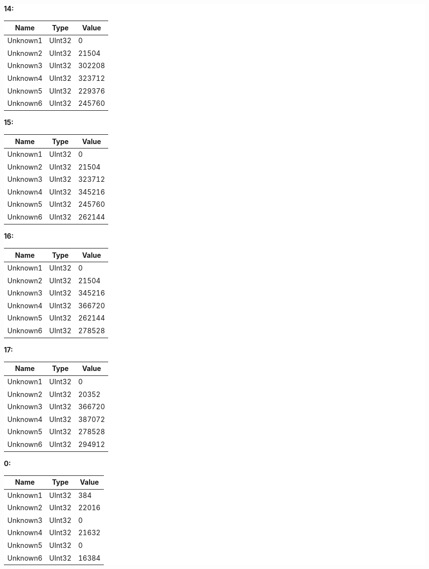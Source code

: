 
**14:**

Name	| Type	| Value
---	|---	|---	|
Unknown1	|UInt32	|0
Unknown2	|UInt32	|21504
Unknown3	|UInt32	|302208
Unknown4	|UInt32	|323712
Unknown5	|UInt32	|229376
Unknown6	|UInt32	|245760


**15:**

Name	| Type	| Value
---	|---	|---	|
Unknown1	|UInt32	|0
Unknown2	|UInt32	|21504
Unknown3	|UInt32	|323712
Unknown4	|UInt32	|345216
Unknown5	|UInt32	|245760
Unknown6	|UInt32	|262144


**16:**

Name	| Type	| Value
---	|---	|---	|
Unknown1	|UInt32	|0
Unknown2	|UInt32	|21504
Unknown3	|UInt32	|345216
Unknown4	|UInt32	|366720
Unknown5	|UInt32	|262144
Unknown6	|UInt32	|278528


**17:**

Name	| Type	| Value
---	|---	|---	|
Unknown1	|UInt32	|0
Unknown2	|UInt32	|20352
Unknown3	|UInt32	|366720
Unknown4	|UInt32	|387072
Unknown5	|UInt32	|278528
Unknown6	|UInt32	|294912


**0:**

Name	| Type	| Value
---	|---	|---	|
Unknown1	|UInt32	|384
Unknown2	|UInt32	|22016
Unknown3	|UInt32	|0
Unknown4	|UInt32	|21632
Unknown5	|UInt32	|0
Unknown6	|UInt32	|16384

